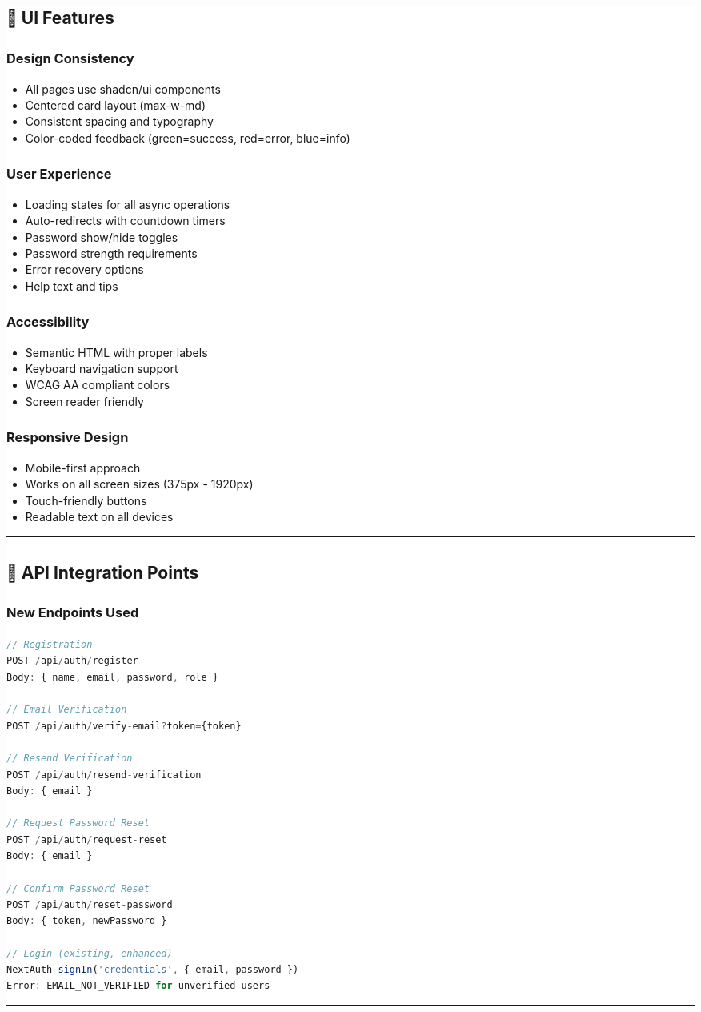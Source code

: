 
## 🎨 UI Features

### Design Consistency
- All pages use shadcn/ui components
- Centered card layout (max-w-md)
- Consistent spacing and typography
- Color-coded feedback (green=success, red=error, blue=info)

### User Experience
- Loading states for all async operations
- Auto-redirects with countdown timers
- Password show/hide toggles
- Password strength requirements
- Error recovery options
- Help text and tips

### Accessibility
- Semantic HTML with proper labels
- Keyboard navigation support
- WCAG AA compliant colors
- Screen reader friendly

### Responsive Design
- Mobile-first approach
- Works on all screen sizes (375px - 1920px)
- Touch-friendly buttons
- Readable text on all devices

---

## 🔌 API Integration Points

### New Endpoints Used

```typescript
// Registration
POST /api/auth/register
Body: { name, email, password, role }

// Email Verification
POST /api/auth/verify-email?token={token}

// Resend Verification
POST /api/auth/resend-verification
Body: { email }

// Request Password Reset
POST /api/auth/request-reset
Body: { email }

// Confirm Password Reset
POST /api/auth/reset-password
Body: { token, newPassword }

// Login (existing, enhanced)
NextAuth signIn('credentials', { email, password })
Error: EMAIL_NOT_VERIFIED for unverified users
```

---